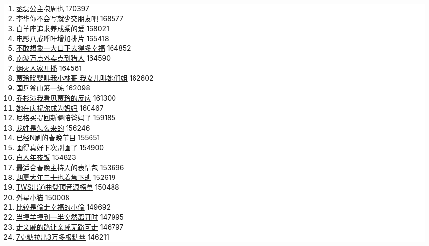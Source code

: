 1. [丞磊公主抱周也](https://s.weibo.com/weibo?q=%23%E4%B8%9E%E7%A3%8A%E5%85%AC%E4%B8%BB%E6%8A%B1%E5%91%A8%E4%B9%9F%23&t=31&band_rank=35&Refer=top) 170397
1. [李华你不会写就少交朋友吧](https://s.weibo.com/weibo?q=%E6%9D%8E%E5%8D%8E%E4%BD%A0%E4%B8%8D%E4%BC%9A%E5%86%99%E5%B0%B1%E5%B0%91%E4%BA%A4%E6%9C%8B%E5%8F%8B%E5%90%A7&t=31&band_rank=35&Refer=top) 168577
1. [白羊座追求养成系的爱](https://s.weibo.com/weibo?q=%E7%99%BD%E7%BE%8A%E5%BA%A7%E8%BF%BD%E6%B1%82%E5%85%BB%E6%88%90%E7%B3%BB%E7%9A%84%E7%88%B1&t=31&band_rank=47&Refer=top) 168021
1. [电影八戒呼吁增加排片](https://s.weibo.com/weibo?q=%23%E7%94%B5%E5%BD%B1%E5%85%AB%E6%88%92%E5%91%BC%E5%90%81%E5%A2%9E%E5%8A%A0%E6%8E%92%E7%89%87%23&t=31&band_rank=39&Refer=top) 165418
1. [不敢想象一大口下去得多幸福](https://s.weibo.com/weibo?q=%E4%B8%8D%E6%95%A2%E6%83%B3%E8%B1%A1%E4%B8%80%E5%A4%A7%E5%8F%A3%E4%B8%8B%E5%8E%BB%E5%BE%97%E5%A4%9A%E5%B9%B8%E7%A6%8F&t=31&band_rank=37&Refer=top) 164852
1. [南波万点外卖点到猎人](https://s.weibo.com/weibo?q=%23%E5%8D%97%E6%B3%A2%E4%B8%87%E7%82%B9%E5%A4%96%E5%8D%96%E7%82%B9%E5%88%B0%E7%8C%8E%E4%BA%BA%23&t=31&band_rank=31&Refer=top) 164590
1. [烟火人家开播](https://s.weibo.com/weibo?q=%23%E7%83%9F%E7%81%AB%E4%BA%BA%E5%AE%B6%E5%BC%80%E6%92%AD%23&t=31&band_rank=34&Refer=top) 164561
1. [贾玲晓斐叫我小林哥 我女儿叫她们姐](https://s.weibo.com/weibo?q=%E8%B4%BE%E7%8E%B2%E6%99%93%E6%96%90%E5%8F%AB%E6%88%91%E5%B0%8F%E6%9E%97%E5%93%A5%20%E6%88%91%E5%A5%B3%E5%84%BF%E5%8F%AB%E5%A5%B9%E4%BB%AC%E5%A7%90&t=31&band_rank=43&Refer=top) 162602
1. [国乒釜山第一练](https://s.weibo.com/weibo?q=%23%E5%9B%BD%E4%B9%92%E9%87%9C%E5%B1%B1%E7%AC%AC%E4%B8%80%E7%BB%83%23&t=31&band_rank=34&Refer=top) 162098
1. [乔杉演我看见贾玲的反应](https://s.weibo.com/weibo?q=%23%E4%B9%94%E6%9D%89%E6%BC%94%E6%88%91%E7%9C%8B%E8%A7%81%E8%B4%BE%E7%8E%B2%E7%9A%84%E5%8F%8D%E5%BA%94%23&t=31&band_rank=35&Refer=top) 161300
1. [她在庆祝你成为妈妈](https://s.weibo.com/weibo?q=%E5%A5%B9%E5%9C%A8%E5%BA%86%E7%A5%9D%E4%BD%A0%E6%88%90%E4%B8%BA%E5%A6%88%E5%A6%88&t=31&band_rank=42&Refer=top) 160467
1. [尼格买提回新疆陪爸妈了](https://s.weibo.com/weibo?q=%23%E5%B0%BC%E6%A0%BC%E4%B9%B0%E6%8F%90%E5%9B%9E%E6%96%B0%E7%96%86%E9%99%AA%E7%88%B8%E5%A6%88%E4%BA%86%23&t=31&band_rank=39&Refer=top) 159185
1. [龙姓是怎么来的](https://s.weibo.com/weibo?q=%23%E9%BE%99%E5%A7%93%E6%98%AF%E6%80%8E%E4%B9%88%E6%9D%A5%E7%9A%84%23&t=31&band_rank=35&Refer=top) 156246
1. [已经N刷的春晚节目](https://s.weibo.com/weibo?q=%23%E5%B7%B2%E7%BB%8FN%E5%88%B7%E7%9A%84%E6%98%A5%E6%99%9A%E8%8A%82%E7%9B%AE%23&t=31&band_rank=42&Refer=top) 155651
1. [画得真好下次别画了](https://s.weibo.com/weibo?q=%E7%94%BB%E5%BE%97%E7%9C%9F%E5%A5%BD%E4%B8%8B%E6%AC%A1%E5%88%AB%E7%94%BB%E4%BA%86&t=31&band_rank=41&Refer=top) 154900
1. [白人年夜饭](https://s.weibo.com/weibo?q=%E7%99%BD%E4%BA%BA%E5%B9%B4%E5%A4%9C%E9%A5%AD&t=31&band_rank=35&Refer=top) 154823
1. [最适合春晚主持人的表情包](https://s.weibo.com/weibo?q=%23%E6%9C%80%E9%80%82%E5%90%88%E6%98%A5%E6%99%9A%E4%B8%BB%E6%8C%81%E4%BA%BA%E7%9A%84%E8%A1%A8%E6%83%85%E5%8C%85%23&t=31&band_rank=43&Refer=top) 153696
1. [胡夏大年三十也着急下班](https://s.weibo.com/weibo?q=%23%E8%83%A1%E5%A4%8F%E5%A4%A7%E5%B9%B4%E4%B8%89%E5%8D%81%E4%B9%9F%E7%9D%80%E6%80%A5%E4%B8%8B%E7%8F%AD%23&t=31&band_rank=37&Refer=top) 152619
1. [TWS出道曲登顶音源榜单](https://s.weibo.com/weibo?q=%23TWS%E5%87%BA%E9%81%93%E6%9B%B2%E7%99%BB%E9%A1%B6%E9%9F%B3%E6%BA%90%E6%A6%9C%E5%8D%95%23&t=31&band_rank=37&Refer=top) 150488
1. [外星小猫](https://s.weibo.com/weibo?q=%E5%A4%96%E6%98%9F%E5%B0%8F%E7%8C%AB&t=31&band_rank=39&Refer=top) 150008
1. [比较是偷走幸福的小偷](https://s.weibo.com/weibo?q=%E6%AF%94%E8%BE%83%E6%98%AF%E5%81%B7%E8%B5%B0%E5%B9%B8%E7%A6%8F%E7%9A%84%E5%B0%8F%E5%81%B7&t=31&band_rank=38&Refer=top) 149692
1. [当摸羊摸到一半突然离开时](https://s.weibo.com/weibo?q=%E5%BD%93%E6%91%B8%E7%BE%8A%E6%91%B8%E5%88%B0%E4%B8%80%E5%8D%8A%E7%AA%81%E7%84%B6%E7%A6%BB%E5%BC%80%E6%97%B6&t=31&band_rank=34&Refer=top) 147995
1. [走亲戚的路让亲戚无路可走](https://s.weibo.com/weibo?q=%E8%B5%B0%E4%BA%B2%E6%88%9A%E7%9A%84%E8%B7%AF%E8%AE%A9%E4%BA%B2%E6%88%9A%E6%97%A0%E8%B7%AF%E5%8F%AF%E8%B5%B0&t=31&band_rank=33&Refer=top) 146797
1. [7克糖拉出3万多根糖丝](https://s.weibo.com/weibo?q=%237%E5%85%8B%E7%B3%96%E6%8B%89%E5%87%BA3%E4%B8%87%E5%A4%9A%E6%A0%B9%E7%B3%96%E4%B8%9D%23&t=31&band_rank=50&Refer=top) 146211

